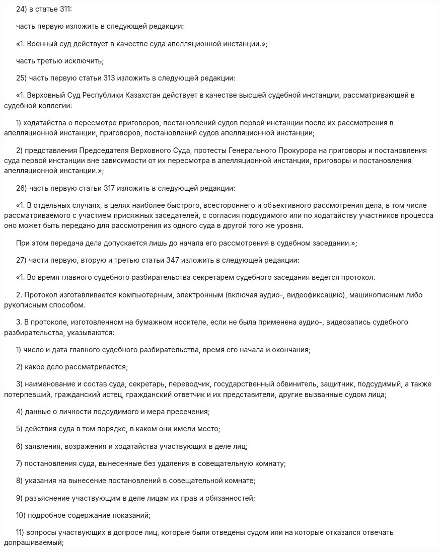       24) в статье 311:

      часть первую изложить в следующей редакции:

      «1. Военный суд действует в качестве суда апелляционной инстанции.»;

      часть третью исключить;

      25) часть первую статьи 313 изложить в следующей редакции:

      «1. Верховный Суд Республики Казахстан действует в качестве высшей судебной инстанции, рассматривающей в судебной коллегии:

      1) ходатайства о пересмотре приговоров, постановлений судов первой инстанции после их рассмотрения в апелляционной инстанции, приговоров, постановлений судов апелляционной инстанции;

      2) представления Председателя Верховного Суда, протесты Генерального Прокурора на приговоры и постановления суда первой инстанции вне зависимости от их пересмотра в апелляционной инстанции, приговоры и постановления апелляционной инстанции.»;

      26) часть первую статьи 317 изложить в следующей редакции:

      «1. В отдельных случаях, в целях наиболее быстрого, всестороннего и объективного рассмотрения дела, в том числе рассматриваемого с участием присяжных заседателей, с согласия подсудимого или по ходатайству участников процесса оно может быть передано для рассмотрения из одного суда в другой того же уровня.

      При этом передача дела допускается лишь до начала его рассмотрения в судебном заседании.»;

      27) части первую, вторую и третью статьи 347 изложить в следующей редакции:

      «1. Во время главного судебного разбирательства секретарем судебного заседания ведется протокол.

      2. Протокол изготавливается компьютерным, электронным (включая аудио-, видеофиксацию), машинописным либо рукописным способом.

      3. В протоколе, изготовленном на бумажном носителе, если не была применена аудио-, видеозапись судебного разбирательства, указываются:

      1) число и дата главного судебного разбирательства, время его начала и окончания;

      2) какое дело рассматривается;

      3) наименование и состав суда, секретарь, переводчик, государственный обвинитель, защитник, подсудимый, а также потерпевший, гражданский истец, гражданский ответчик и их представители, другие вызванные судом лица;

      4) данные о личности подсудимого и мера пресечения;

      5) действия суда в том порядке, в каком они имели место;

      6) заявления, возражения и ходатайства участвующих в деле лиц;

      7) постановления суда, вынесенные без удаления в совещательную комнату;

      8) указания на вынесение постановлений в совещательной комнате;

      9) разъяснение участвующим в деле лицам их прав и обязанностей;

      10) подробное содержание показаний;

      11) вопросы участвующих в допросе лиц, которые были отведены судом или на которые отказался отвечать допрашиваемый;
